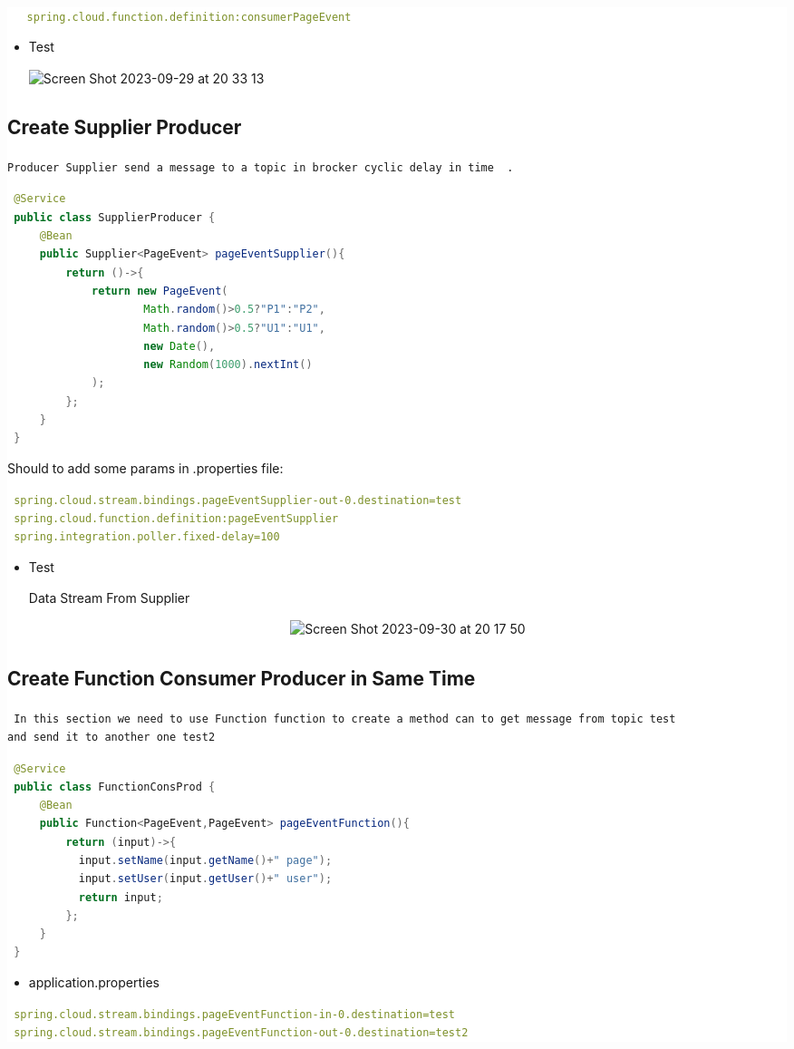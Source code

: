 ```yml
   spring.cloud.function.definition:consumerPageEvent
```

* Test
  
   <img width="1440" alt="Screen Shot 2023-09-29 at 20 33 13" src="https://github.com/Elma-dev/Kafka_Spring_Boot_/assets/67378945/fa857b06-76fa-4c0b-867c-250b97ede805">
## Create Supplier Producer 
```
Producer Supplier send a message to a topic in brocker cyclic delay in time  .
```

```java
 @Service
 public class SupplierProducer {
     @Bean
     public Supplier<PageEvent> pageEventSupplier(){
         return ()->{
             return new PageEvent(
                     Math.random()>0.5?"P1":"P2",
                     Math.random()>0.5?"U1":"U1",
                     new Date(),
                     new Random(1000).nextInt()
             );
         };
     }
 }
```

Should to add some params in .properties file:

```yml
 spring.cloud.stream.bindings.pageEventSupplier-out-0.destination=test
 spring.cloud.function.definition:pageEventSupplier
 spring.integration.poller.fixed-delay=100
```

* Test

  Data Stream From Supplier
  
  <center><img width="745" alt="Screen Shot 2023-09-30 at 20 17 50" src="https://github.com/Elma-dev/Kafka_Spring_Boot_/assets/67378945/e389f25a-4ccc-421d-9905-54625c95906e"></center>

## Create Function Consumer Producer in Same Time

```
 In this section we need to use Function function to create a method can to get message from topic test
and send it to another one test2
```

```java
 @Service
 public class FunctionConsProd {
     @Bean
     public Function<PageEvent,PageEvent> pageEventFunction(){
         return (input)->{
           input.setName(input.getName()+" page");
           input.setUser(input.getUser()+" user");
           return input;
         };
     }
 }
```
* application.properties
```yaml
 spring.cloud.stream.bindings.pageEventFunction-in-0.destination=test
 spring.cloud.stream.bindings.pageEventFunction-out-0.destination=test2
```